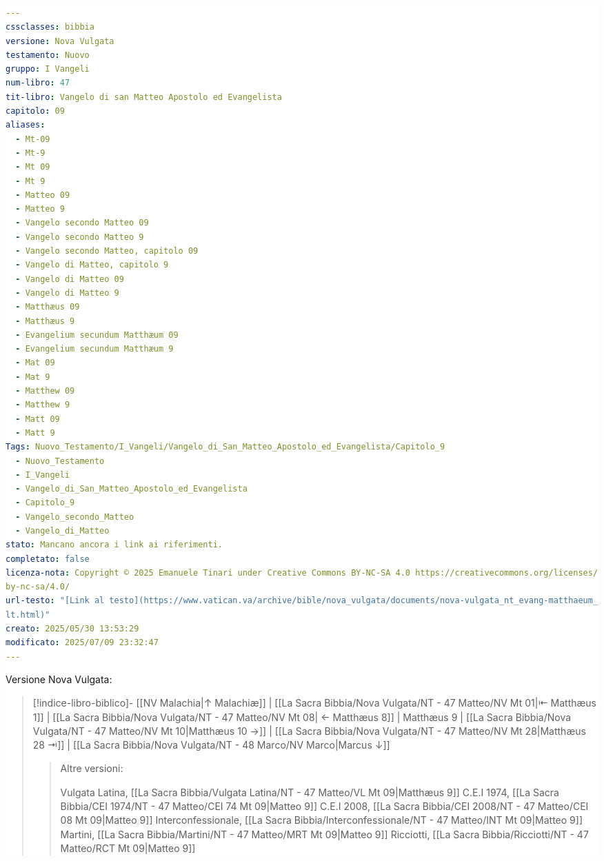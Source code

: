 ```yaml
---
cssclasses: bibbia
versione: Nova Vulgata
testamento: Nuovo
gruppo: I Vangeli
num-libro: 47
tit-libro: Vangelo di san Matteo Apostolo ed Evangelista
capitolo: 09
aliases:
  - Mt-09
  - Mt-9
  - Mt 09
  - Mt 9
  - Matteo 09
  - Matteo 9
  - Vangelo secondo Matteo 09
  - Vangelo secondo Matteo 9
  - Vangelo secondo Matteo, capitolo 09
  - Vangelo di Matteo, capitolo 9
  - Vangelo di Matteo 09
  - Vangelo di Matteo 9
  - Matthæus 09
  - Matthæus 9
  - Evangelium secundum Matthæum 09
  - Evangelium secundum Matthæum 9
  - Mat 09
  - Mat 9
  - Matthew 09
  - Matthew 9
  - Matt 09
  - Matt 9
Tags: Nuovo_Testamento/I_Vangeli/Vangelo_di_San_Matteo_Apostolo_ed_Evangelista/Capitolo_9
  - Nuovo_Testamento
  - I_Vangeli
  - Vangelo_di_San_Matteo_Apostolo_ed_Evangelista
  - Capitolo_9
  - Vangelo_secondo_Matteo
  - Vangelo_di_Matteo
stato: Mancano ancora i link ai riferimenti.
completato: false
licenza-nota: Copyright © 2025 Emanuele Tinari under Creative Commons BY-NC-SA 4.0 https://creativecommons.org/licenses/by-nc-sa/4.0/
url-testo: "[Link al testo](https://www.vatican.va/archive/bible/nova_vulgata/documents/nova-vulgata_nt_evang-matthaeum_lt.html)"
creato: 2025/05/30 13:53:29
modificato: 2025/07/09 23:32:47
---
```


Versione Nova Vulgata:
> [!indice-libro-biblico]- [[NV Malachia|↑ Malachiæ]] | [[La Sacra Bibbia/Nova Vulgata/NT - 47 Matteo/NV Mt 01|⇤ Matthæus 1]] | [[La Sacra Bibbia/Nova Vulgata/NT - 47 Matteo/NV Mt 08| ← Matthæus 8]] | Matthæus 9 | [[La Sacra Bibbia/Nova Vulgata/NT - 47 Matteo/NV Mt 10|Matthæus 10 →]] | [[La Sacra Bibbia/Nova Vulgata/NT - 47 Matteo/NV Mt 28|Matthæus 28 ⇥]] | [[La Sacra Bibbia/Nova Vulgata/NT - 48 Marco/NV Marco|Marcus  ↓]]
>> <span class="verde">Altre versioni:</span>
>>
>> Vulgata Latina, [[La Sacra Bibbia/Vulgata Latina/NT - 47 Matteo/VL Mt 09|Matthæus 9]]
>> C.E.I 1974, [[La Sacra Bibbia/CEI 1974/NT - 47 Matteo/CEI 74 Mt 09|Matteo 9]]
>> C.E.I 2008, [[La Sacra Bibbia/CEI 2008/NT - 47 Matteo/CEI 08 Mt 09|Matteo 9]]
>> Interconfessionale, [[La Sacra Bibbia/Interconfessionale/NT - 47 Matteo/INT Mt 09|Matteo 9]]
>> Martini, [[La Sacra Bibbia/Martini/NT - 47 Matteo/MRT Mt 09|Matteo 9]]
>> Ricciotti, [[La Sacra Bibbia/Ricciotti/NT - 47 Matteo/RCT Mt 09|Matteo 9]]